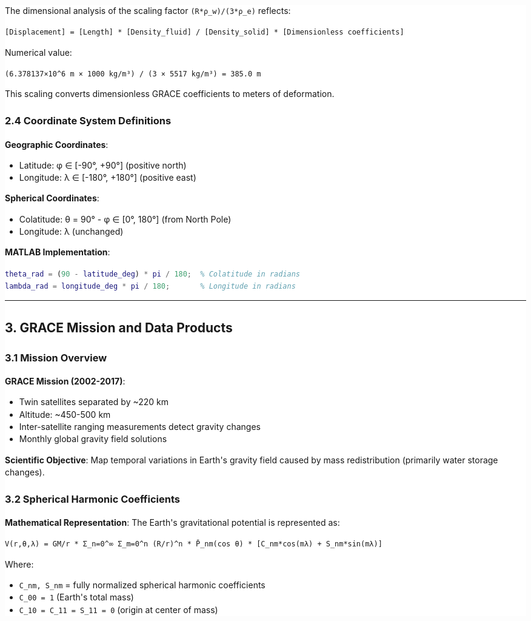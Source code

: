 The dimensional analysis of the scaling factor `(R*ρ_w)/(3*ρ_e)` reflects:

```
[Displacement] = [Length] * [Density_fluid] / [Density_solid] * [Dimensionless coefficients]
```

Numerical value:
```
(6.378137×10^6 m × 1000 kg/m³) / (3 × 5517 kg/m³) = 385.0 m
```

This scaling converts dimensionless GRACE coefficients to meters of deformation.

### 2.4 Coordinate System Definitions

**Geographic Coordinates**:
- Latitude: φ ∈ [-90°, +90°] (positive north)
- Longitude: λ ∈ [-180°, +180°] (positive east)

**Spherical Coordinates**:
- Colatitude: θ = 90° - φ ∈ [0°, 180°] (from North Pole)
- Longitude: λ (unchanged)

**MATLAB Implementation**:
```matlab
theta_rad = (90 - latitude_deg) * pi / 180;  % Colatitude in radians
lambda_rad = longitude_deg * pi / 180;       % Longitude in radians
```

---

## 3. GRACE Mission and Data Products

### 3.1 Mission Overview

**GRACE Mission (2002-2017)**:
- Twin satellites separated by ~220 km
- Altitude: ~450-500 km
- Inter-satellite ranging measurements detect gravity changes
- Monthly global gravity field solutions

**Scientific Objective**: Map temporal variations in Earth's gravity field caused by mass redistribution (primarily water storage changes).

### 3.2 Spherical Harmonic Coefficients

**Mathematical Representation**:
The Earth's gravitational potential is represented as:

```
V(r,θ,λ) = GM/r * Σ_n=0^∞ Σ_m=0^n (R/r)^n * P̄_nm(cos θ) * [C_nm*cos(mλ) + S_nm*sin(mλ)]
```

Where:
- `C_nm, S_nm` = fully normalized spherical harmonic coefficients
- `C_00 = 1` (Earth's total mass)
- `C_10 = C_11 = S_11 = 0` (origin at center of mass)
